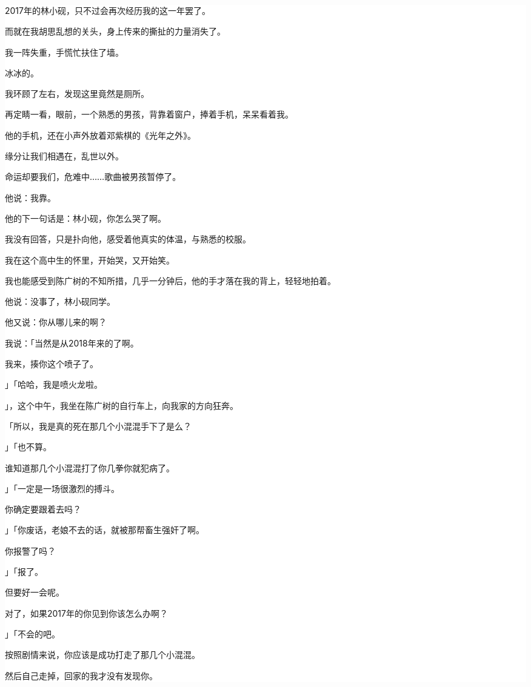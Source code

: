 2017年的林小砚，只不过会再次经历我的这一年罢了。

而就在我胡思乱想的关头，身上传来的撕扯的力量消失了。

我一阵失重，手慌忙扶住了墙。

冰冰的。

我环顾了左右，发现这里竟然是厕所。

再定睛一看，眼前，一个熟悉的男孩，背靠着窗户，捧着手机，呆呆看着我。

他的手机，还在小声外放着邓紫棋的《光年之外》。

缘分让我们相遇在，乱世以外。

命运却要我们，危难中……歌曲被男孩暂停了。

他说：我靠。

他的下一句话是：林小砚，你怎么哭了啊。

我没有回答，只是扑向他，感受着他真实的体温，与熟悉的校服。

我在这个高中生的怀里，开始哭，又开始笑。

我也能感受到陈广树的不知所措，几乎一分钟后，他的手才落在我的背上，轻轻地拍着。

他说：没事了，林小砚同学。

他又说：你从哪儿来的啊？

我说：「当然是从2018年来的了啊。

我来，揍你这个喷子了。

」「哈哈，我是喷火龙啦。

」，这个中午，我坐在陈广树的自行车上，向我家的方向狂奔。

「所以，我是真的死在那几个小混混手下了是么？

」「也不算。

谁知道那几个小混混打了你几拳你就犯病了。

」「一定是一场很激烈的搏斗。

你确定要跟着去吗？

」「你废话，老娘不去的话，就被那帮畜生强奸了啊。

你报警了吗？

」「报了。

但要好一会呢。

对了，如果2017年的你见到你该怎么办啊？

」「不会的吧。

按照剧情来说，你应该是成功打走了那几个小混混。

然后自己走掉，回家的我才没有发现你。

